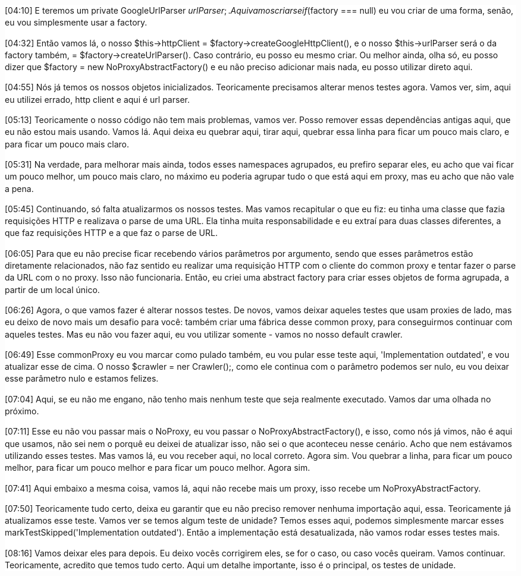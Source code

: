 [04:10] E teremos um private GoogleUrlParser $urlParser;. Aqui vamos criar se if ($factory === null) eu vou criar de uma forma, senão, eu vou simplesmente usar a factory.

[04:32] Então vamos lá, o nosso $this->httpClient = $factory->createGoogleHttpClient(), e o nosso $this->urlParser será o da factory também, = $factory->createUrlParser(). Caso contrário, eu posso eu mesmo criar. Ou melhor ainda, olha só, eu posso dizer que $factory = new NoProxyAbstractFactory() e eu não preciso adicionar mais nada, eu posso utilizar direto aqui.

[04:55] Nós já temos os nossos objetos inicializados. Teoricamente precisamos alterar menos testes agora. Vamos ver, sim, aqui eu utilizei errado, http client e aqui é url parser.

[05:13] Teoricamente o nosso código não tem mais problemas, vamos ver. Posso remover essas dependências antigas aqui, que eu não estou mais usando. Vamos lá. Aqui deixa eu quebrar aqui, tirar aqui, quebrar essa linha para ficar um pouco mais claro, e para ficar um pouco mais claro.

[05:31] Na verdade, para melhorar mais ainda, todos esses namespaces agrupados, eu prefiro separar eles, eu acho que vai ficar um pouco melhor, um pouco mais claro, no máximo eu poderia agrupar tudo o que está aqui em proxy, mas eu acho que não vale a pena.

[05:45] Continuando, só falta atualizarmos os nossos testes. Mas vamos recapitular o que eu fiz: eu tinha uma classe que fazia requisições HTTP e realizava o parse de uma URL. Ela tinha muita responsabilidade e eu extraí para duas classes diferentes, a que faz requisições HTTP e a que faz o parse de URL.

[06:05] Para que eu não precise ficar recebendo vários parâmetros por argumento, sendo que esses parâmetros estão diretamente relacionados, não faz sentido eu realizar uma requisição HTTP com o cliente do common proxy e tentar fazer o parse da URL com o no proxy. Isso não funcionaria. Então, eu criei uma abstract factory para criar esses objetos de forma agrupada, a partir de um local único.

[06:26] Agora, o que vamos fazer é alterar nossos testes. De novos, vamos deixar aqueles testes que usam proxies de lado, mas eu deixo de novo mais um desafio para você: também criar uma fábrica desse common proxy, para conseguirmos continuar com aqueles testes. Mas eu não vou fazer aqui, eu vou utilizar somente - vamos no nosso default crawler.

[06:49] Esse commonProxy eu vou marcar como pulado também, eu vou pular esse teste aqui, 'Implementation outdated', e vou atualizar esse de cima. O nosso $crawler = ner Crawler();, como ele continua com o parâmetro podemos ser nulo, eu vou deixar esse parâmetro nulo e estamos felizes.

[07:04] Aqui, se eu não me engano, não tenho mais nenhum teste que seja realmente executado. Vamos dar uma olhada no próximo.

[07:11] Esse eu não vou passar mais o NoProxy, eu vou passar o NoProxyAbstractFactory(), e isso, como nós já vimos, não é aqui que usamos, não sei nem o porquê eu deixei de atualizar isso, não sei o que aconteceu nesse cenário. Acho que nem estávamos utilizando esses testes. Mas vamos lá, eu vou receber aqui, no local correto. Agora sim. Vou quebrar a linha, para ficar um pouco melhor, para ficar um pouco melhor e para ficar um pouco melhor. Agora sim.

[07:41] Aqui embaixo a mesma coisa, vamos lá, aqui não recebe mais um proxy, isso recebe um NoProxyAbstractFactory.

[07:50] Teoricamente tudo certo, deixa eu garantir que eu não preciso remover nenhuma importação aqui, essa. Teoricamente já atualizamos esse teste. Vamos ver se temos algum teste de unidade? Temos esses aqui, podemos simplesmente marcar esses markTestSkipped('Implementation outdated'). Então a implementação está desatualizada, não vamos rodar esses testes mais.

[08:16] Vamos deixar eles para depois. Eu deixo vocês corrigirem eles, se for o caso, ou caso vocês queiram. Vamos continuar. Teoricamente, acredito que temos tudo certo. Aqui um detalhe importante, isso é o principal, os testes de unidade.
